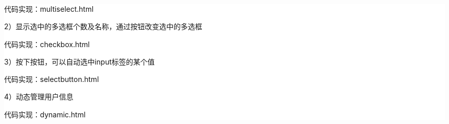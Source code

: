 代码实现：multiselect.html



2）显示选中的多选框个数及名称，通过按钮改变选中的多选框

代码实现：checkbox.html



3）按下按钮，可以自动选中input标签的某个值

代码实现：selectbutton.html



4）动态管理用户信息

代码实现：dynamic.html


